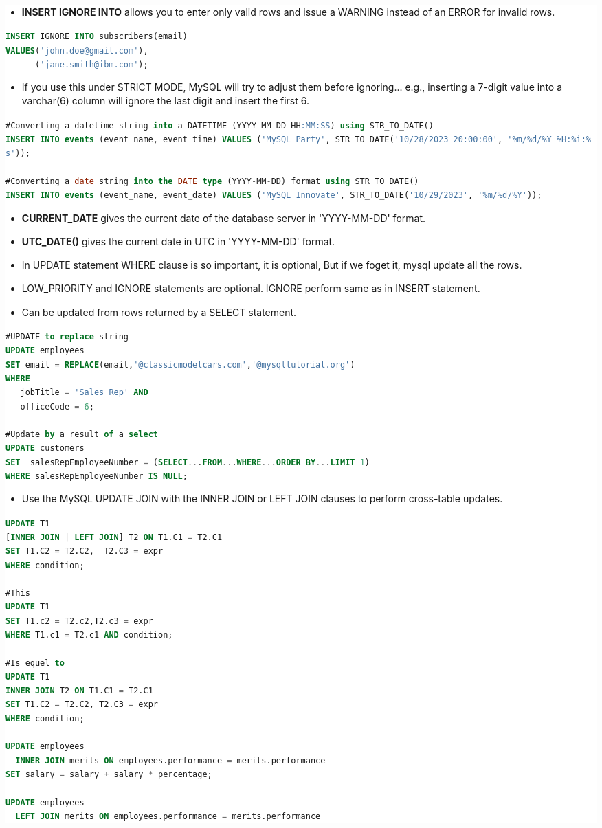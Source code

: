 - **INSERT IGNORE INTO** allows you to enter only valid rows and issue a WARNING instead of an ERROR for invalid rows.

```sql
INSERT IGNORE INTO subscribers(email)
VALUES('john.doe@gmail.com'), 
      ('jane.smith@ibm.com');
```
- If you use this under STRICT MODE, MySQL will try to adjust them before ignoring... e.g., inserting a 7-digit value into a varchar(6) column will ignore the last digit and insert the first 6.

```sql
#Converting a datetime string into a DATETIME (YYYY-MM-DD HH:MM:SS) using STR_TO_DATE()
INSERT INTO events (event_name, event_time) VALUES ('MySQL Party', STR_TO_DATE('10/28/2023 20:00:00', '%m/%d/%Y %H:%i:%s'));

#Converting a date string into the DATE type (YYYY-MM-DD) format using STR_TO_DATE()
INSERT INTO events (event_name, event_date) VALUES ('MySQL Innovate', STR_TO_DATE('10/29/2023', '%m/%d/%Y'));
```
- **CURRENT_DATE** gives the current date of the database server in 'YYYY-MM-DD' format.
- **UTC_DATE()** gives the current date in UTC  in 'YYYY-MM-DD' format.

- In UPDATE statement WHERE clause is so important, it is optional, But if we foget it, mysql update all the rows.
- LOW_PRIORITY and IGNORE statements are optional. IGNORE perform same as in INSERT statement.
- Can be updated from rows returned by a SELECT statement.

```sql
#UPDATE to replace string 
UPDATE employees
SET email = REPLACE(email,'@classicmodelcars.com','@mysqltutorial.org')
WHERE
   jobTitle = 'Sales Rep' AND
   officeCode = 6;

#Update by a result of a select
UPDATE customers 
SET  salesRepEmployeeNumber = (SELECT...FROM...WHERE...ORDER BY...LIMIT 1)
WHERE salesRepEmployeeNumber IS NULL;
```
- Use the MySQL UPDATE JOIN  with the INNER JOIN  or LEFT JOIN  clauses to perform cross-table updates.

```sql
UPDATE T1
[INNER JOIN | LEFT JOIN] T2 ON T1.C1 = T2.C1
SET T1.C2 = T2.C2, 	T2.C3 = expr
WHERE condition;

#This
UPDATE T1
SET T1.c2 = T2.c2,T2.c3 = expr
WHERE T1.c1 = T2.c1 AND condition;

#Is equel to
UPDATE T1
INNER JOIN T2 ON T1.C1 = T2.C1
SET T1.C2 = T2.C2, T2.C3 = expr
WHERE condition;

UPDATE employees 
  INNER JOIN merits ON employees.performance = merits.performance 
SET salary = salary + salary * percentage;

UPDATE employees 
  LEFT JOIN merits ON employees.performance = merits.performance 
```